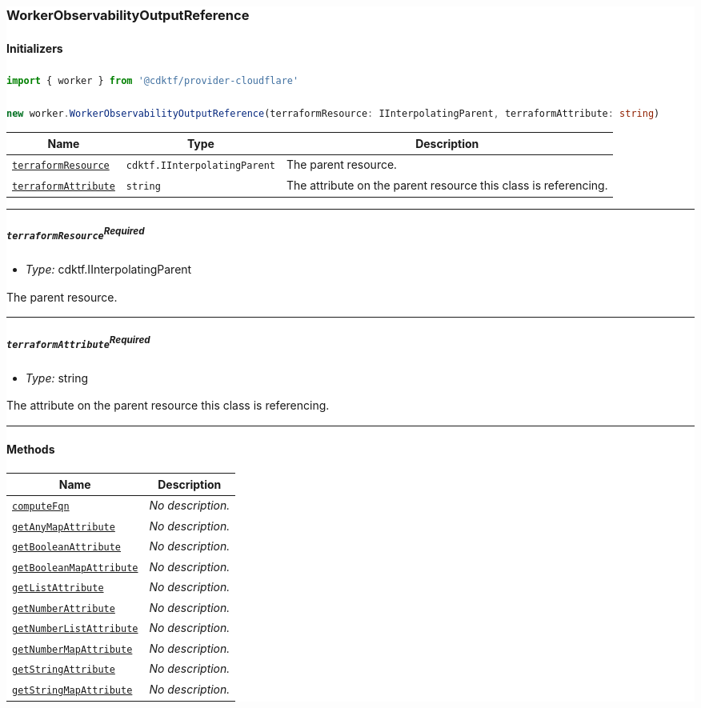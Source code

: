 

### WorkerObservabilityOutputReference <a name="WorkerObservabilityOutputReference" id="@cdktf/provider-cloudflare.worker.WorkerObservabilityOutputReference"></a>

#### Initializers <a name="Initializers" id="@cdktf/provider-cloudflare.worker.WorkerObservabilityOutputReference.Initializer"></a>

```typescript
import { worker } from '@cdktf/provider-cloudflare'

new worker.WorkerObservabilityOutputReference(terraformResource: IInterpolatingParent, terraformAttribute: string)
```

| **Name** | **Type** | **Description** |
| --- | --- | --- |
| <code><a href="#@cdktf/provider-cloudflare.worker.WorkerObservabilityOutputReference.Initializer.parameter.terraformResource">terraformResource</a></code> | <code>cdktf.IInterpolatingParent</code> | The parent resource. |
| <code><a href="#@cdktf/provider-cloudflare.worker.WorkerObservabilityOutputReference.Initializer.parameter.terraformAttribute">terraformAttribute</a></code> | <code>string</code> | The attribute on the parent resource this class is referencing. |

---

##### `terraformResource`<sup>Required</sup> <a name="terraformResource" id="@cdktf/provider-cloudflare.worker.WorkerObservabilityOutputReference.Initializer.parameter.terraformResource"></a>

- *Type:* cdktf.IInterpolatingParent

The parent resource.

---

##### `terraformAttribute`<sup>Required</sup> <a name="terraformAttribute" id="@cdktf/provider-cloudflare.worker.WorkerObservabilityOutputReference.Initializer.parameter.terraformAttribute"></a>

- *Type:* string

The attribute on the parent resource this class is referencing.

---

#### Methods <a name="Methods" id="Methods"></a>

| **Name** | **Description** |
| --- | --- |
| <code><a href="#@cdktf/provider-cloudflare.worker.WorkerObservabilityOutputReference.computeFqn">computeFqn</a></code> | *No description.* |
| <code><a href="#@cdktf/provider-cloudflare.worker.WorkerObservabilityOutputReference.getAnyMapAttribute">getAnyMapAttribute</a></code> | *No description.* |
| <code><a href="#@cdktf/provider-cloudflare.worker.WorkerObservabilityOutputReference.getBooleanAttribute">getBooleanAttribute</a></code> | *No description.* |
| <code><a href="#@cdktf/provider-cloudflare.worker.WorkerObservabilityOutputReference.getBooleanMapAttribute">getBooleanMapAttribute</a></code> | *No description.* |
| <code><a href="#@cdktf/provider-cloudflare.worker.WorkerObservabilityOutputReference.getListAttribute">getListAttribute</a></code> | *No description.* |
| <code><a href="#@cdktf/provider-cloudflare.worker.WorkerObservabilityOutputReference.getNumberAttribute">getNumberAttribute</a></code> | *No description.* |
| <code><a href="#@cdktf/provider-cloudflare.worker.WorkerObservabilityOutputReference.getNumberListAttribute">getNumberListAttribute</a></code> | *No description.* |
| <code><a href="#@cdktf/provider-cloudflare.worker.WorkerObservabilityOutputReference.getNumberMapAttribute">getNumberMapAttribute</a></code> | *No description.* |
| <code><a href="#@cdktf/provider-cloudflare.worker.WorkerObservabilityOutputReference.getStringAttribute">getStringAttribute</a></code> | *No description.* |
| <code><a href="#@cdktf/provider-cloudflare.worker.WorkerObservabilityOutputReference.getStringMapAttribute">getStringMapAttribute</a></code> | *No description.* |